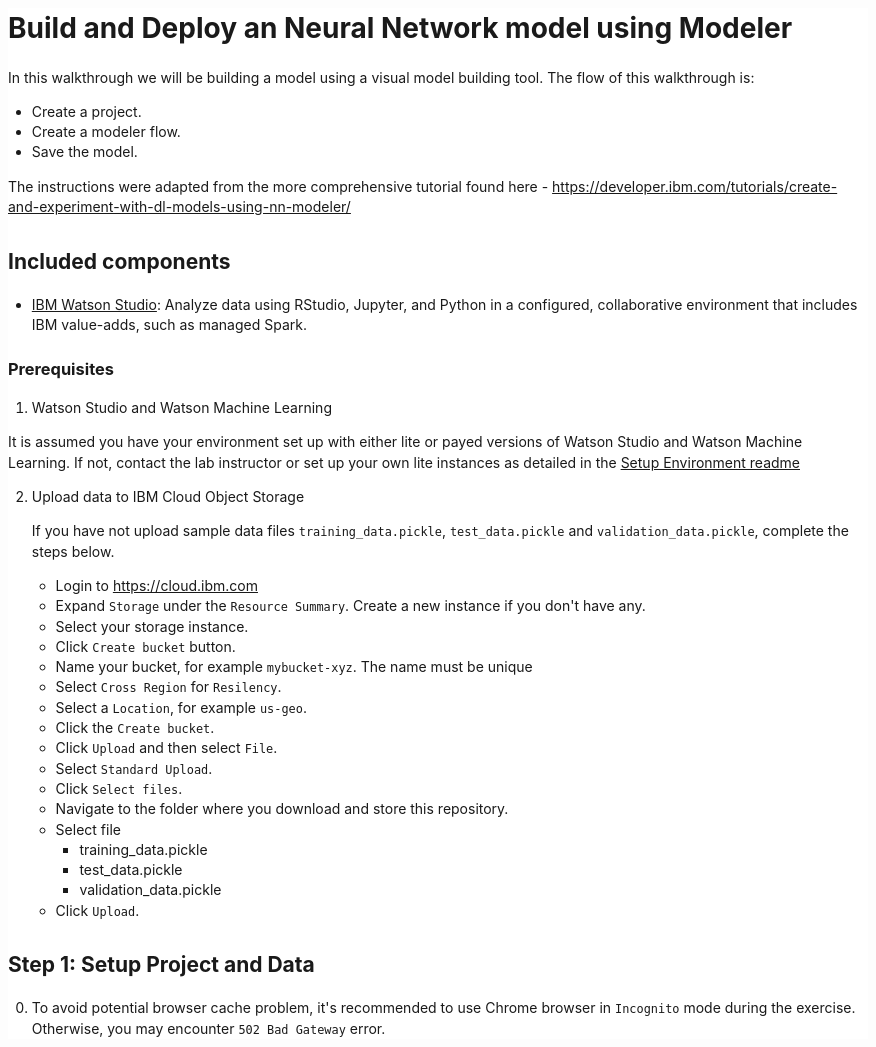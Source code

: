 # Build and Deploy an Neural Network model using Modeler

In this walkthrough we will be building a model using a visual model building tool. The flow of this walkthrough is:

- Create a project.
- Create a modeler flow.
- Save the model.

The instructions were adapted from the more comprehensive tutorial found here - https://developer.ibm.com/tutorials/create-and-experiment-with-dl-models-using-nn-modeler/

## Included components

- [IBM Watson Studio](https://www.ibm.com/cloud/watson-studio): Analyze data using RStudio, Jupyter, and Python in a configured, collaborative environment that includes IBM value-adds, such as managed Spark.

### Prerequisites

1. Watson Studio and Watson Machine Learning

It is assumed you have your environment set up with either lite or payed versions of Watson Studio and Watson Machine Learning. If not, contact the lab instructor or set up your own lite instances as detailed in the [Setup Environment readme](SetupWatsonStudio.md)

2.  Upload data to IBM Cloud Object Storage

    If you have not upload sample data files `training_data.pickle`, `test_data.pickle` and `validation_data.pickle`, complete the steps below.

    - Login to https://cloud.ibm.com
    - Expand `Storage` under the `Resource Summary`. Create a new instance if you don't have any.
    - Select your storage instance.
    - Click `Create bucket` button.
    - Name your bucket, for example `mybucket-xyz`. The name must be unique
    - Select `Cross Region` for `Resilency`.
    - Select a `Location`, for example `us-geo`.
    - Click the `Create bucket`.
    - Click `Upload` and then select `File`.
    - Select `Standard Upload`.
    - Click `Select files`.
    - Navigate to the folder where you download and store this repository.
    - Select file
        - training_data.pickle
        - test_data.pickle
        - validation_data.pickle
    - Click `Upload`.

## Step 1: Setup Project and Data

0. To avoid potential browser cache problem, it's recommended to use Chrome browser in `Incognito` mode during the exercise. Otherwise, you may encounter `502 Bad Gateway` error.
